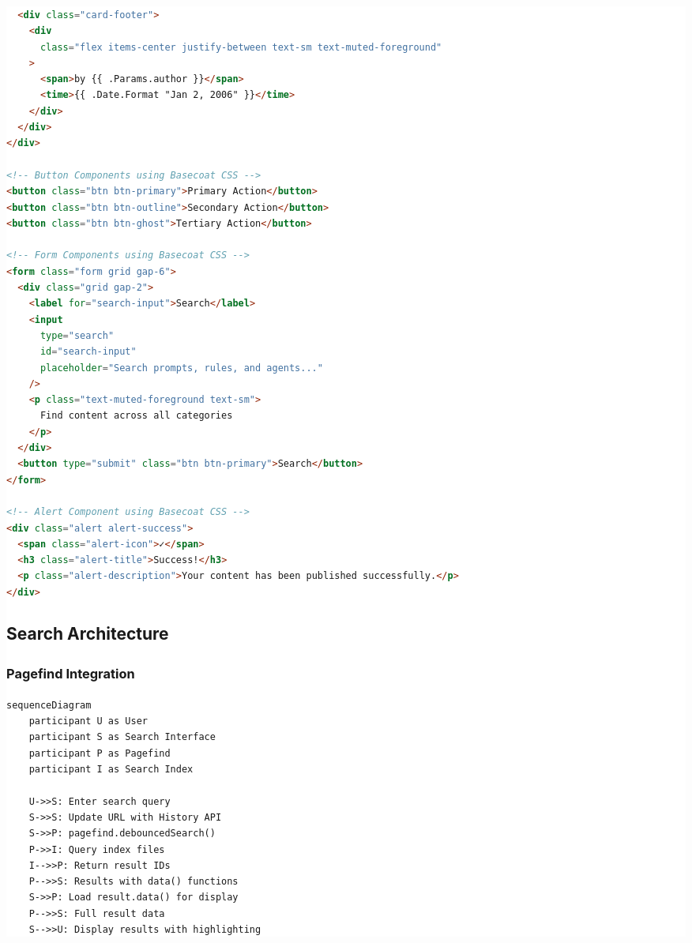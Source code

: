 ```html
  <div class="card-footer">
    <div
      class="flex items-center justify-between text-sm text-muted-foreground"
    >
      <span>by {{ .Params.author }}</span>
      <time>{{ .Date.Format "Jan 2, 2006" }}</time>
    </div>
  </div>
</div>

<!-- Button Components using Basecoat CSS -->
<button class="btn btn-primary">Primary Action</button>
<button class="btn btn-outline">Secondary Action</button>
<button class="btn btn-ghost">Tertiary Action</button>

<!-- Form Components using Basecoat CSS -->
<form class="form grid gap-6">
  <div class="grid gap-2">
    <label for="search-input">Search</label>
    <input
      type="search"
      id="search-input"
      placeholder="Search prompts, rules, and agents..."
    />
    <p class="text-muted-foreground text-sm">
      Find content across all categories
    </p>
  </div>
  <button type="submit" class="btn btn-primary">Search</button>
</form>

<!-- Alert Component using Basecoat CSS -->
<div class="alert alert-success">
  <span class="alert-icon">✓</span>
  <h3 class="alert-title">Success!</h3>
  <p class="alert-description">Your content has been published successfully.</p>
</div>
```

## Search Architecture

### Pagefind Integration

```mermaid
sequenceDiagram
    participant U as User
    participant S as Search Interface
    participant P as Pagefind
    participant I as Search Index

    U->>S: Enter search query
    S->>S: Update URL with History API
    S->>P: pagefind.debouncedSearch()
    P->>I: Query index files
    I-->>P: Return result IDs
    P-->>S: Results with data() functions
    S->>P: Load result.data() for display
    P-->>S: Full result data
    S-->>U: Display results with highlighting
```
